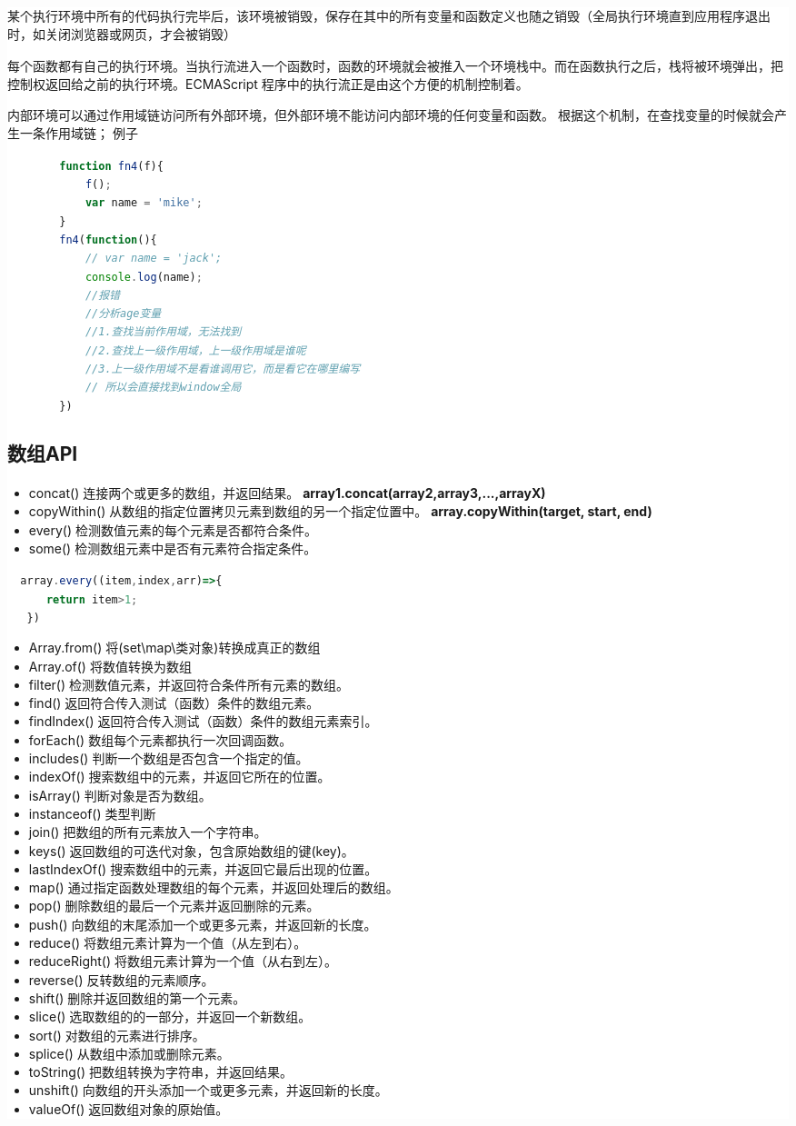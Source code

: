 某个执行环境中所有的代码执行完毕后，该环境被销毁，保存在其中的所有变量和函数定义也随之销毁（全局执行环境直到应用程序退出时，如关闭浏览器或网页，才会被销毁）

每个函数都有自己的执行环境。当执行流进入一个函数时，函数的环境就会被推入一个环境栈中。而在函数执行之后，栈将被环境弹出，把控制权返回给之前的执行环境。ECMAScript 程序中的执行流正是由这个方便的机制控制着。

内部环境可以通过作用域链访问所有外部环境，但外部环境不能访问内部环境的任何变量和函数。
根据这个机制，在查找变量的时候就会产生一条作用域链；
例子
```js
        function fn4(f){
            f();
            var name = 'mike';
        }
        fn4(function(){
            // var name = 'jack';
            console.log(name);
            //报错
            //分析age变量
            //1.查找当前作用域，无法找到
            //2.查找上一级作用域，上一级作用域是谁呢
            //3.上一级作用域不是看谁调用它，而是看它在哪里编写
            // 所以会直接找到window全局
        })
```

## 数组API
+ concat()	连接两个或更多的数组，并返回结果。
    **array1.concat(array2,array3,...,arrayX)**
+ copyWithin()	从数组的指定位置拷贝元素到数组的另一个指定位置中。
    **array.copyWithin(target, start, end)**
+ every()	检测数值元素的每个元素是否都符合条件。
+ some()	检测数组元素中是否有元素符合指定条件。
 ``` js
   array.every((item,index,arr)=>{
       return item>1;
    })
```
+ Array.from()          将(set\map\类对象)转换成真正的数组
+ Array.of()            将数值转换为数组
+ filter()	            检测数值元素，并返回符合条件所有元素的数组。
+ find()	            返回符合传入测试（函数）条件的数组元素。
+ findIndex()	        返回符合传入测试（函数）条件的数组元素索引。
+ forEach()	            数组每个元素都执行一次回调函数。
+ includes()	        判断一个数组是否包含一个指定的值。
+ indexOf()	            搜索数组中的元素，并返回它所在的位置。
+ isArray()	            判断对象是否为数组。
+ instanceof()          类型判断
+ join()	            把数组的所有元素放入一个字符串。
+ keys()	            返回数组的可迭代对象，包含原始数组的键(key)。
+ lastIndexOf()	        搜索数组中的元素，并返回它最后出现的位置。
+ map()	                通过指定函数处理数组的每个元素，并返回处理后的数组。
+ pop()	                删除数组的最后一个元素并返回删除的元素。
+ push()	            向数组的末尾添加一个或更多元素，并返回新的长度。
+ reduce()	            将数组元素计算为一个值（从左到右）。
+ reduceRight()	        将数组元素计算为一个值（从右到左）。
+ reverse()	            反转数组的元素顺序。
+ shift()	            删除并返回数组的第一个元素。
+ slice()	            选取数组的的一部分，并返回一个新数组。
+ sort()	            对数组的元素进行排序。
+ splice()	            从数组中添加或删除元素。
+ toString()	        把数组转换为字符串，并返回结果。
+ unshift()	            向数组的开头添加一个或更多元素，并返回新的长度。
+ valueOf()	            返回数组对象的原始值。
